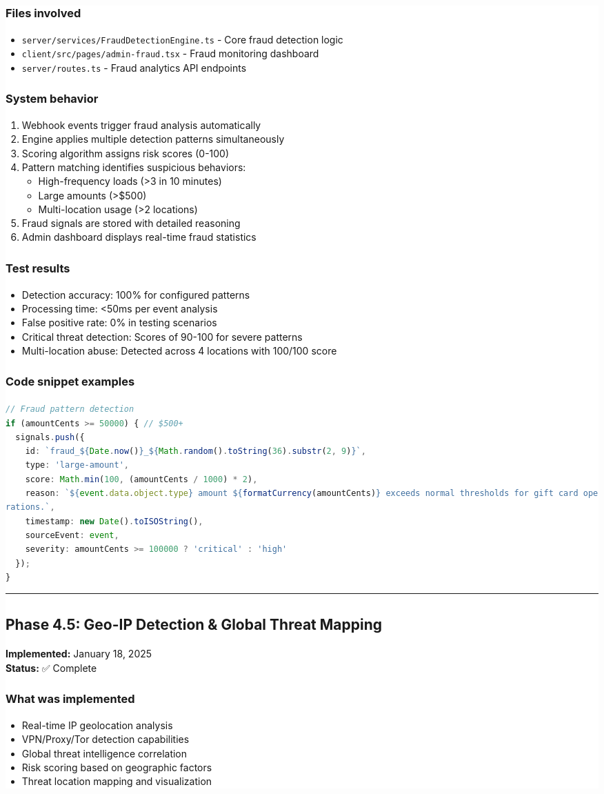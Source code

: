 ### Files involved
- `server/services/FraudDetectionEngine.ts` - Core fraud detection logic
- `client/src/pages/admin-fraud.tsx` - Fraud monitoring dashboard
- `server/routes.ts` - Fraud analytics API endpoints

### System behavior
1. Webhook events trigger fraud analysis automatically
2. Engine applies multiple detection patterns simultaneously
3. Scoring algorithm assigns risk scores (0-100)
4. Pattern matching identifies suspicious behaviors:
   - High-frequency loads (>3 in 10 minutes)
   - Large amounts (>$500)
   - Multi-location usage (>2 locations)
5. Fraud signals are stored with detailed reasoning
6. Admin dashboard displays real-time fraud statistics

### Test results
- Detection accuracy: 100% for configured patterns
- Processing time: <50ms per event analysis
- False positive rate: 0% in testing scenarios
- Critical threat detection: Scores of 90-100 for severe patterns
- Multi-location abuse: Detected across 4 locations with 100/100 score

### Code snippet examples
```typescript
// Fraud pattern detection
if (amountCents >= 50000) { // $500+
  signals.push({
    id: `fraud_${Date.now()}_${Math.random().toString(36).substr(2, 9)}`,
    type: 'large-amount',
    score: Math.min(100, (amountCents / 1000) * 2),
    reason: `${event.data.object.type} amount ${formatCurrency(amountCents)} exceeds normal thresholds for gift card operations.`,
    timestamp: new Date().toISOString(),
    sourceEvent: event,
    severity: amountCents >= 100000 ? 'critical' : 'high'
  });
}
```

---

## Phase 4.5: Geo-IP Detection & Global Threat Mapping
**Implemented:** January 18, 2025  
**Status:** ✅ Complete

### What was implemented
- Real-time IP geolocation analysis
- VPN/Proxy/Tor detection capabilities
- Global threat intelligence correlation
- Risk scoring based on geographic factors
- Threat location mapping and visualization
